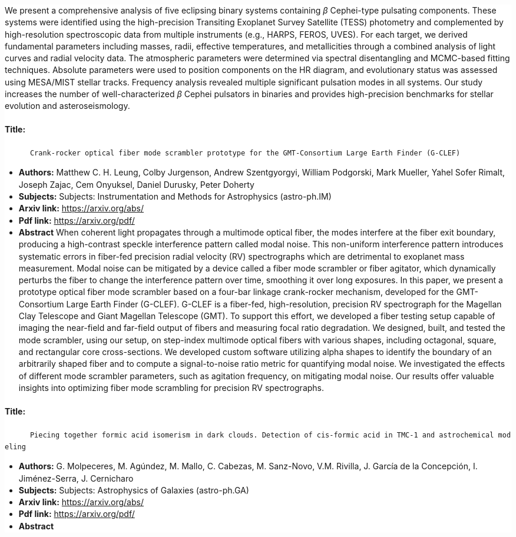  We present a comprehensive analysis of five eclipsing binary systems containing $\beta$ Cephei-type pulsating components. These systems were identified using the high-precision Transiting Exoplanet Survey Satellite (TESS) photometry and complemented by high-resolution spectroscopic data from multiple instruments (e.g., HARPS, FEROS, UVES). For each target, we derived fundamental parameters including masses, radii, effective temperatures, and metallicities through a combined analysis of light curves and radial velocity data. The atmospheric parameters were determined via spectral disentangling and MCMC-based fitting techniques. Absolute parameters were used to position components on the HR diagram, and evolutionary status was assessed using MESA/MIST stellar tracks. Frequency analysis revealed multiple significant pulsation modes in all systems. Our study increases the number of well-characterized $\beta$ Cephei pulsators in binaries and provides high-precision benchmarks for stellar evolution and asteroseismology.
#### Title:
          Crank-rocker optical fiber mode scrambler prototype for the GMT-Consortium Large Earth Finder (G-CLEF)
 - **Authors:** Matthew C. H. Leung, Colby Jurgenson, Andrew Szentgyorgyi, William Podgorski, Mark Mueller, Yahel Sofer Rimalt, Joseph Zajac, Cem Onyuksel, Daniel Durusky, Peter Doherty
 - **Subjects:** Subjects:
Instrumentation and Methods for Astrophysics (astro-ph.IM)
 - **Arxiv link:** https://arxiv.org/abs/
 - **Pdf link:** https://arxiv.org/pdf/
 - **Abstract**
 When coherent light propagates through a multimode optical fiber, the modes interfere at the fiber exit boundary, producing a high-contrast speckle interference pattern called modal noise. This non-uniform interference pattern introduces systematic errors in fiber-fed precision radial velocity (RV) spectrographs which are detrimental to exoplanet mass measurement. Modal noise can be mitigated by a device called a fiber mode scrambler or fiber agitator, which dynamically perturbs the fiber to change the interference pattern over time, smoothing it over long exposures. In this paper, we present a prototype optical fiber mode scrambler based on a four-bar linkage crank-rocker mechanism, developed for the GMT-Consortium Large Earth Finder (G-CLEF). G-CLEF is a fiber-fed, high-resolution, precision RV spectrograph for the Magellan Clay Telescope and Giant Magellan Telescope (GMT). To support this effort, we developed a fiber testing setup capable of imaging the near-field and far-field output of fibers and measuring focal ratio degradation. We designed, built, and tested the mode scrambler, using our setup, on step-index multimode optical fibers with various shapes, including octagonal, square, and rectangular core cross-sections. We developed custom software utilizing alpha shapes to identify the boundary of an arbitrarily shaped fiber and to compute a signal-to-noise ratio metric for quantifying modal noise. We investigated the effects of different mode scrambler parameters, such as agitation frequency, on mitigating modal noise. Our results offer valuable insights into optimizing fiber mode scrambling for precision RV spectrographs.
#### Title:
          Piecing together formic acid isomerism in dark clouds. Detection of cis-formic acid in TMC-1 and astrochemical modeling
 - **Authors:** G. Molpeceres, M. Agúndez, M. Mallo, C. Cabezas, M. Sanz-Novo, V.M. Rivilla, J. García de la Concepción, I. Jiménez-Serra, J. Cernicharo
 - **Subjects:** Subjects:
Astrophysics of Galaxies (astro-ph.GA)
 - **Arxiv link:** https://arxiv.org/abs/
 - **Pdf link:** https://arxiv.org/pdf/
 - **Abstract**